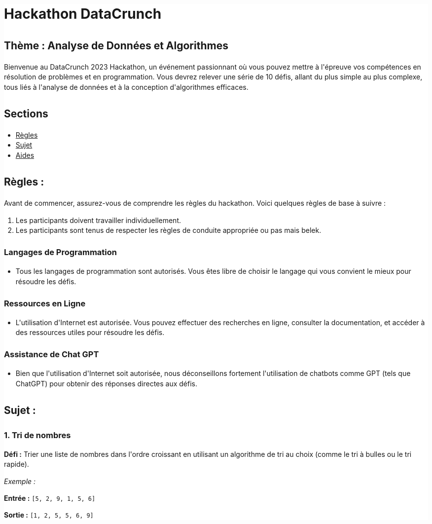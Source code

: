 # Hackathon DataCrunch

## Thème : Analyse de Données et Algorithmes

Bienvenue au DataCrunch 2023 Hackathon, un événement passionnant où vous pouvez mettre à l'épreuve vos compétences en résolution de problèmes et en programmation. Vous devrez relever une série de 10 défis, allant du plus simple au plus complexe, tous liés à l'analyse de données et à la conception d'algorithmes efficaces.

## Sections

- [Règles](#regles)
- [Sujet](#sujet)
- [Aides](#aides)

## Règles <a name="regles"></a>:

Avant de commencer, assurez-vous de comprendre les règles du hackathon. Voici quelques règles de base à suivre :

1. Les participants doivent travailler individuellement.
2. Les participants sont tenus de respecter les règles de conduite appropriée ou pas mais belek.

### Langages de Programmation

- Tous les langages de programmation sont autorisés. Vous êtes libre de choisir le langage qui vous convient le mieux pour résoudre les défis.

### Ressources en Ligne

- L'utilisation d'Internet est autorisée. Vous pouvez effectuer des recherches en ligne, consulter la documentation, et accéder à des ressources utiles pour résoudre les défis.

### Assistance de Chat GPT

- Bien que l'utilisation d'Internet soit autorisée, nous déconseillons fortement l'utilisation de chatbots comme GPT (tels que ChatGPT) pour obtenir des réponses directes aux défis.
  
## Sujet <a name="sujet"></a>:

### 1. Tri de nombres

**Défi :** Trier une liste de nombres dans l'ordre croissant en utilisant un algorithme de tri au choix (comme le tri à bulles ou le tri rapide).

_Exemple :_

**Entrée :** `[5, 2, 9, 1, 5, 6]`

**Sortie :** `[1, 2, 5, 5, 6, 9]`
